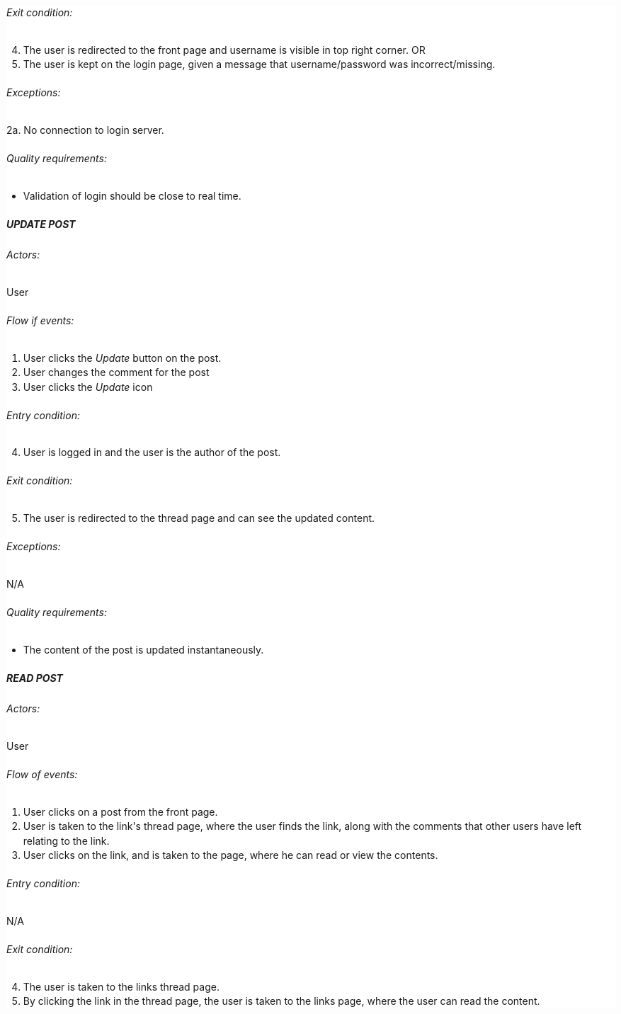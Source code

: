 ###### Exit condition: 

4. The user is redirected to the front page and username is visible in top right corner. OR
5. The user is kept on the login page, given a message that username/password was incorrect/missing.

###### Exceptions:
2a. No connection to login server.

###### Quality requirements:

- Validation of login should be close to real time.

##### UPDATE POST

###### Actors:  
User

###### Flow if events:

1. User clicks the *Update* button on the post.
2. User changes the comment for the post
3. User clicks the *Update* icon

###### Entry condition:
4. User is logged in and the user is the author of the post.

###### Exit condition: 

5. The user is redirected to the thread page and can see the updated content.

###### Exceptions:

N/A

###### Quality requirements:

- The content of the post is updated instantaneously.

##### READ POST

###### Actors: 
User

###### Flow of events:

1. User clicks on a post from the front page.
2. User is taken to the link's thread page, where the user finds the link, along with the comments that other users have left relating to the link.
3. User clicks on the link, and is taken to the page, where he can read or view the contents.

###### Entry condition:
N/A

###### Exit condition: 

4. The user is taken to the links thread page.
5. By clicking the link in the thread page, the user is taken to the links page, where the user can read the content.
